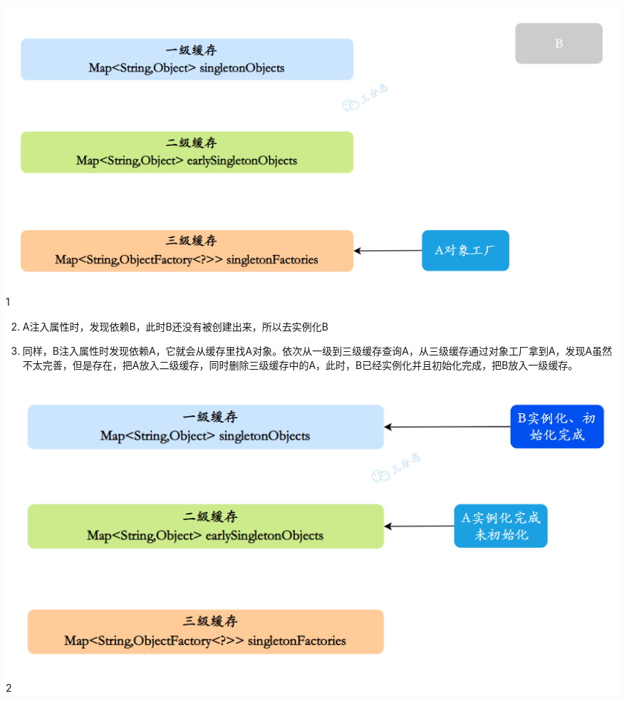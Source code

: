 ![](images/3ab78850-c334-4a95-8e46-649dddcd7115.jpg)
1

2. A注⼊属性时，发现依赖B，此时B还没有被创建出来，所以去实例化B 

3. 同样，B注⼊属性时发现依赖A，它就会从缓存里找A对象。依次从⼀级到三级缓存查询A，从三级缓存通过对象⼯⼚拿到A，发现A虽然不太完善，但是存在，把A放⼊⼆级缓存，同时删除三级缓存中的A，此时，B已经实例化并且初始化完成，把B放入⼀级缓存。 

![](images/86faf101-4ae0-40f1-8577-a90d32cfbdce.jpg)
2
